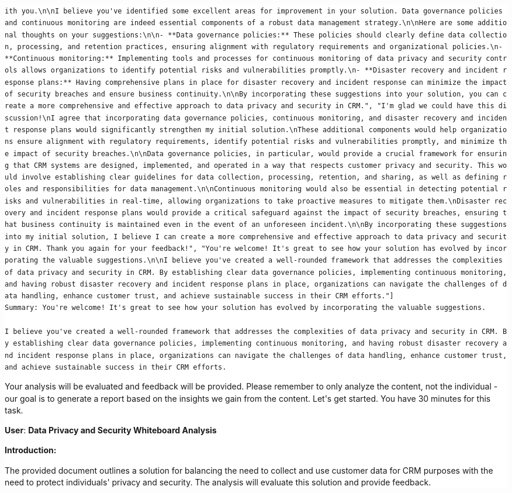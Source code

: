  ```md
ith you.\n\nI believe you've identified some excellent areas for improvement in your solution. Data governance policies and continuous monitoring are indeed essential components of a robust data management strategy.\n\nHere are some additional thoughts on your suggestions:\n\n- **Data governance policies:** These policies should clearly define data collection, processing, and retention practices, ensuring alignment with regulatory requirements and organizational policies.\n- **Continuous monitoring:** Implementing tools and processes for continuous monitoring of data privacy and security controls allows organizations to identify potential risks and vulnerabilities promptly.\n- **Disaster recovery and incident response plans:** Having comprehensive plans in place for disaster recovery and incident response can minimize the impact of security breaches and ensure business continuity.\n\nBy incorporating these suggestions into your solution, you can create a more comprehensive and effective approach to data privacy and security in CRM.", "I'm glad we could have this discussion!\nI agree that incorporating data governance policies, continuous monitoring, and disaster recovery and incident response plans would significantly strengthen my initial solution.\nThese additional components would help organizations ensure alignment with regulatory requirements, identify potential risks and vulnerabilities promptly, and minimize the impact of security breaches.\n\nData governance policies, in particular, would provide a crucial framework for ensuring that CRM systems are designed, implemented, and operated in a way that respects customer privacy and security. This would involve establishing clear guidelines for data collection, processing, retention, and sharing, as well as defining roles and responsibilities for data management.\n\nContinuous monitoring would also be essential in detecting potential risks and vulnerabilities in real-time, allowing organizations to take proactive measures to mitigate them.\nDisaster recovery and incident response plans would provide a critical safeguard against the impact of security breaches, ensuring that business continuity is maintained even in the event of an unforeseen incident.\n\nBy incorporating these suggestions into my initial solution, I believe I can create a more comprehensive and effective approach to data privacy and security in CRM. Thank you again for your feedback!", "You're welcome! It's great to see how your solution has evolved by incorporating the valuable suggestions.\n\nI believe you've created a well-rounded framework that addresses the complexities of data privacy and security in CRM. By establishing clear data governance policies, implementing continuous monitoring, and having robust disaster recovery and incident response plans in place, organizations can navigate the challenges of data handling, enhance customer trust, and achieve sustainable success in their CRM efforts."] 
 Summary: You're welcome! It's great to see how your solution has evolved by incorporating the valuable suggestions.

I believe you've created a well-rounded framework that addresses the complexities of data privacy and security in CRM. By establishing clear data governance policies, implementing continuous monitoring, and having robust disaster recovery and incident response plans in place, organizations can navigate the challenges of data handling, enhance customer trust, and achieve sustainable success in their CRM efforts. 
``` 


 Your analysis will be evaluated and feedback will be provided. Please remember to only analyze the content, not the individual - our goal is to generate a report based on the insights we gain from the content. Let's get started. You have 30 minutes for this task.

**User**: **Data Privacy and Security Whiteboard Analysis**

**Introduction:**

The provided document outlines a solution for balancing the need to collect and use customer data for CRM purposes with the need to protect individuals' privacy and security. The analysis will evaluate this solution and provide feedback.
